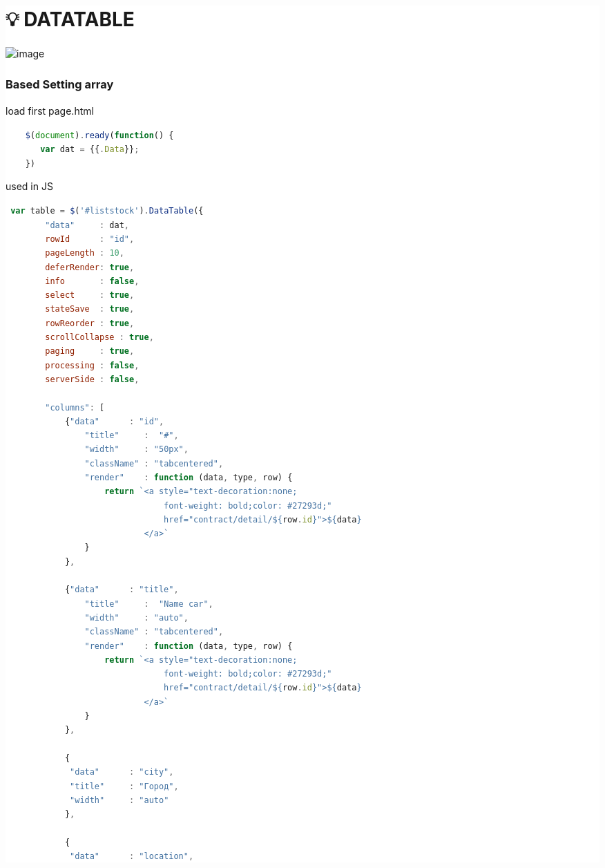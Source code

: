 # 💡 DATATABLE

![image](https://user-images.githubusercontent.com/3950155/225936221-bdfd4430-1218-402f-92ac-70fc187efee2.png)


### Based Setting array

load first page.html
```js
    $(document).ready(function() {
       var dat = {{.Data}};
    })
```

used in JS
```js
 var table = $('#liststock').DataTable({
        "data"     : dat,
        rowId      : "id",
        pageLength : 10,
        deferRender: true,
        info       : false,
        select     : true,
        stateSave  : true,
        rowReorder : true,
        scrollCollapse : true,
        paging     : true,
        processing : false,
        serverSide : false,

        "columns": [
            {"data"      : "id",
                "title"     :  "#",
                "width"     : "50px",
                "className" : "tabcentered",
                "render"    : function (data, type, row) {
                    return `<a style="text-decoration:none; 
                                font-weight: bold;color: #27293d;" 
                                href="contract/detail/${row.id}">${data}
                            </a>`
                }
            },

            {"data"      : "title",
                "title"     :  "Name car",
                "width"     : "auto",
                "className" : "tabcentered",
                "render"    : function (data, type, row) {
                    return `<a style="text-decoration:none; 
                                font-weight: bold;color: #27293d;" 
                                href="contract/detail/${row.id}">${data}
                            </a>`
                }
            },

            {
             "data"      : "city",
             "title"     : "Город",
             "width"     : "auto"
            },

            {
             "data"      : "location",
```